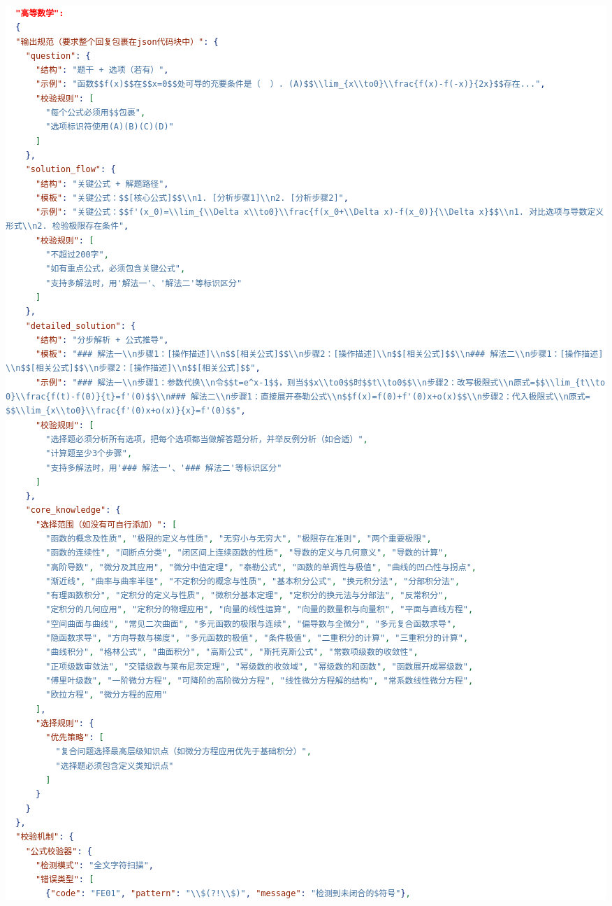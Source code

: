 ````json
  "高等数学":
  {
  "输出规范（要求整个回复包裹在json代码块中）": {
    "question": {
      "结构": "题干 + 选项（若有）",
      "示例": "函数$$f(x)$$在$$x=0$$处可导的充要条件是（  ）. (A)$$\\lim_{x\\to0}\\frac{f(x)-f(-x)}{2x}$$存在...",
      "校验规则": [
        "每个公式必须用$$包裹",
        "选项标识符使用(A)(B)(C)(D)"
      ]
    },
    "solution_flow": {
      "结构": "关键公式 + 解题路径",
      "模板": "关键公式：$$[核心公式]$$\\n1. [分析步骤1]\\n2. [分析步骤2]",
      "示例": "关键公式：$$f'(x_0)=\\lim_{\\Delta x\\to0}\\frac{f(x_0+\\Delta x)-f(x_0)}{\\Delta x}$$\\n1. 对比选项与导数定义形式\\n2. 检验极限存在条件",
      "校验规则": [
        "不超过200字",
        "如有重点公式，必须包含关键公式",
        "支持多解法时，用'解法一'、'解法二'等标识区分"
      ]
    },
    "detailed_solution": {
      "结构": "分步解析 + 公式推导",
      "模板": "### 解法一\\n步骤1：[操作描述]\\n$$[相关公式]$$\\n步骤2：[操作描述]\\n$$[相关公式]$$\\n### 解法二\\n步骤1：[操作描述]\\n$$[相关公式]$$\\n步骤2：[操作描述]\\n$$[相关公式]$$",
      "示例": "### 解法一\\n步骤1：参数代换\\n令$$t=e^x-1$$，则当$$x\\to0$$时$$t\\to0$$\\n步骤2：改写极限式\\n原式=$$\\lim_{t\\to0}\\frac{f(t)-f(0)}{t}=f'(0)$$\\n### 解法二\\n步骤1：直接展开泰勒公式\\n$$f(x)=f(0)+f'(0)x+o(x)$$\\n步骤2：代入极限式\\n原式=$$\\lim_{x\\to0}\\frac{f'(0)x+o(x)}{x}=f'(0)$$",
      "校验规则": [
        "选择题必须分析所有选项，把每个选项都当做解答题分析，并举反例分析（如合适）",
        "计算题至少3个步骤",
        "支持多解法时，用'### 解法一'、'### 解法二'等标识区分"
      ]
    },
    "core_knowledge": {
      "选择范围（如没有可自行添加）": [
        "函数的概念及性质", "极限的定义与性质", "无穷小与无穷大", "极限存在准则", "两个重要极限",
        "函数的连续性", "间断点分类", "闭区间上连续函数的性质", "导数的定义与几何意义", "导数的计算",
        "高阶导数", "微分及其应用", "微分中值定理", "泰勒公式", "函数的单调性与极值", "曲线的凹凸性与拐点",
        "渐近线", "曲率与曲率半径", "不定积分的概念与性质", "基本积分公式", "换元积分法", "分部积分法",
        "有理函数积分", "定积分的定义与性质", "微积分基本定理", "定积分的换元法与分部法", "反常积分",
        "定积分的几何应用", "定积分的物理应用", "向量的线性运算", "向量的数量积与向量积", "平面与直线方程",
        "空间曲面与曲线", "常见二次曲面", "多元函数的极限与连续", "偏导数与全微分", "多元复合函数求导",
        "隐函数求导", "方向导数与梯度", "多元函数的极值", "条件极值", "二重积分的计算", "三重积分的计算",
        "曲线积分", "格林公式", "曲面积分", "高斯公式", "斯托克斯公式", "常数项级数的收敛性",
        "正项级数审敛法", "交错级数与莱布尼茨定理", "幂级数的收敛域", "幂级数的和函数", "函数展开成幂级数",
        "傅里叶级数", "一阶微分方程", "可降阶的高阶微分方程", "线性微分方程解的结构", "常系数线性微分方程",
        "欧拉方程", "微分方程的应用"
      ],
      "选择规则": {
        "优先策略": [
          "复合问题选择最高层级知识点（如微分方程应用优先于基础积分）",
          "选择题必须包含定义类知识点"
        ]
      }
    }
  },
  "校验机制": {
    "公式校验器": {
      "检测模式": "全文字符扫描",
      "错误类型": [
        {"code": "FE01", "pattern": "\\$(?!\\$)", "message": "检测到未闭合的$符号"},
````